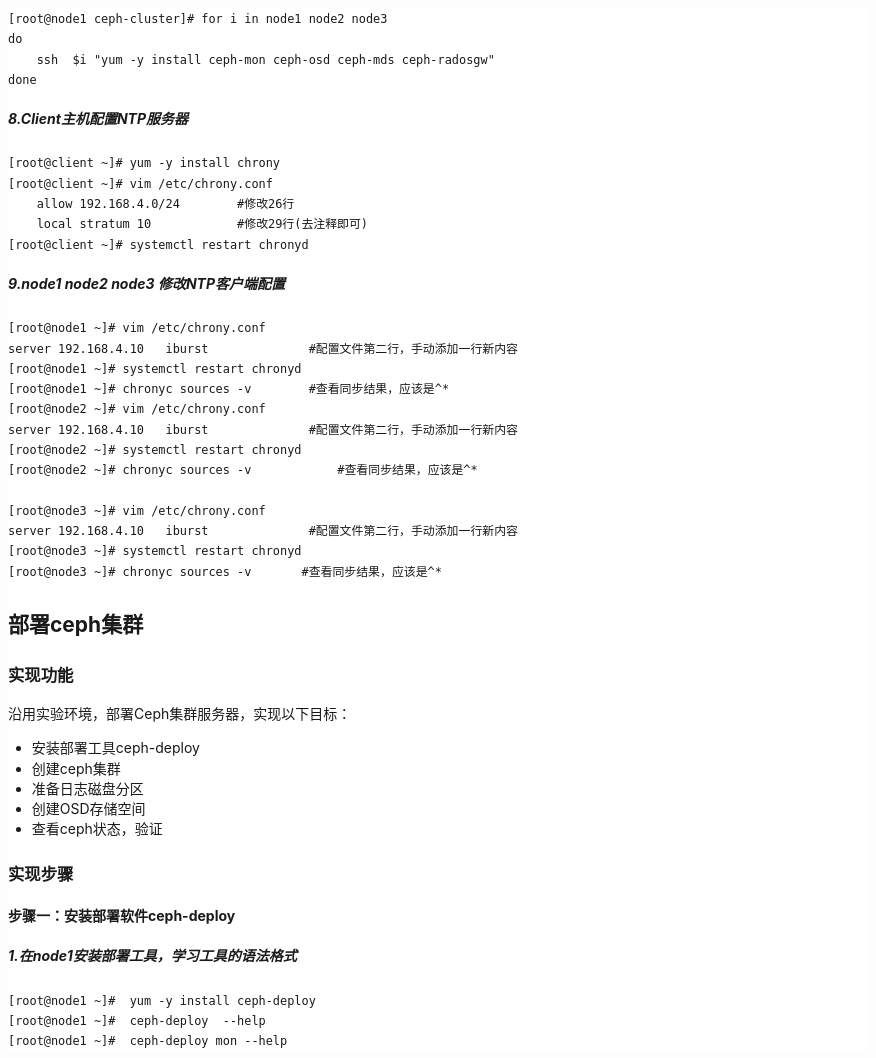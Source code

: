 ```shell
[root@node1 ceph-cluster]# for i in node1 node2 node3
do
    ssh  $i "yum -y install ceph-mon ceph-osd ceph-mds ceph-radosgw"
done 
```

##### 8.Client主机配置NTP服务器

```shell
[root@client ~]# yum -y install chrony
[root@client ~]# vim /etc/chrony.conf
    allow 192.168.4.0/24        #修改26行
    local stratum 10            #修改29行(去注释即可)
[root@client ~]# systemctl restart chronyd
```

##### 9.node1 node2 node3 修改NTP客户端配置

```shell
[root@node1 ~]# vim /etc/chrony.conf
server 192.168.4.10   iburst              #配置文件第二行，手动添加一行新内容
[root@node1 ~]# systemctl restart chronyd
[root@node1 ~]# chronyc sources -v        #查看同步结果，应该是^*
[root@node2 ~]# vim /etc/chrony.conf
server 192.168.4.10   iburst              #配置文件第二行，手动添加一行新内容
[root@node2 ~]# systemctl restart chronyd
[root@node2 ~]# chronyc sources -v            #查看同步结果，应该是^*

[root@node3 ~]# vim /etc/chrony.conf
server 192.168.4.10   iburst              #配置文件第二行，手动添加一行新内容
[root@node3 ~]# systemctl restart chronyd
[root@node3 ~]# chronyc sources -v       #查看同步结果，应该是^*
```

## 部署ceph集群

### 实现功能

沿用实验环境，部署Ceph集群服务器，实现以下目标：

- 安装部署工具ceph-deploy
- 创建ceph集群
- 准备日志磁盘分区
- 创建OSD存储空间
- 查看ceph状态，验证

### 实现步骤

#### 步骤一：安装部署软件ceph-deploy

##### 1.在node1安装部署工具，学习工具的语法格式

```shell
[root@node1 ~]#  yum -y install ceph-deploy
[root@node1 ~]#  ceph-deploy  --help
[root@node1 ~]#  ceph-deploy mon --help
```


[%(bucket)s.s3.amazonaws.com]: %(bucket)s.192.168.4.13:8000